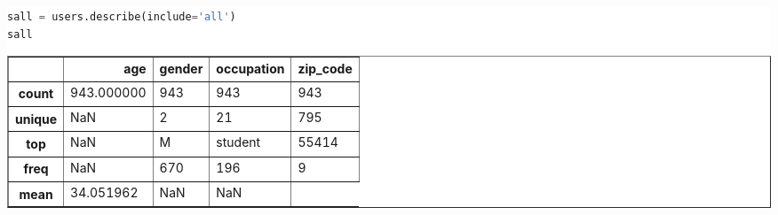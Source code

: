 
```python
sall = users.describe(include='all')
sall
```




<div>
<style scoped>
    .dataframe tbody tr th:only-of-type {
        vertical-align: middle;
    }

    .dataframe tbody tr th {
        vertical-align: top;
    }

    .dataframe thead th {
        text-align: right;
    }
</style>
<table border="1" class="dataframe">
  <thead>
    <tr style="text-align: right;">
      <th></th>
      <th>age</th>
      <th>gender</th>
      <th>occupation</th>
      <th>zip_code</th>
    </tr>
  </thead>
  <tbody>
    <tr>
      <th>count</th>
      <td>943.000000</td>
      <td>943</td>
      <td>943</td>
      <td>943</td>
    </tr>
    <tr>
      <th>unique</th>
      <td>NaN</td>
      <td>2</td>
      <td>21</td>
      <td>795</td>
    </tr>
    <tr>
      <th>top</th>
      <td>NaN</td>
      <td>M</td>
      <td>student</td>
      <td>55414</td>
    </tr>
    <tr>
      <th>freq</th>
      <td>NaN</td>
      <td>670</td>
      <td>196</td>
      <td>9</td>
    </tr>
    <tr>
      <th>mean</th>
      <td>34.051962</td>
      <td>NaN</td>
      <td>NaN</td>